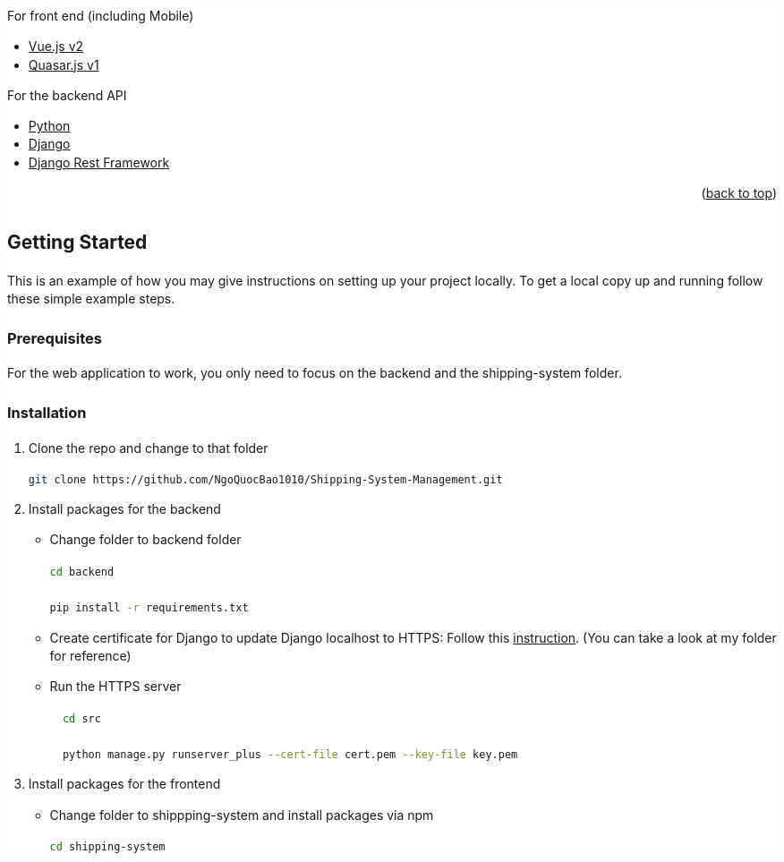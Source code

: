 For front end (including Mobile)
* [Vue.js v2](https://vuejs.org/)
* [Quasar.js v1](https://vuejs.org/)

For the backend API
* [Python](https://python.org/)
* [Django](https://docs.djangoproject.com/)
* [Django Rest Framework](https://www.django-rest-framework.org/)



<p align="right">(<a href="#top">back to top</a>)</p>




## Getting Started

This is an example of how you may give instructions on setting up your project locally.
To get a local copy up and running follow these simple example steps.

### Prerequisites

For the web application to work, you only need to focus on the backend and the shipping-system folder.

### Installation


1. Clone the repo and change to that folder
   ```sh
   git clone https://github.com/NgoQuocBao1010/Shipping-System-Management.git
   ```

2. Install packages for the backend
    * Change folder to backend folder
      ```sh
      cd backend

      pip install -r requirements.txt
      ```
    
    * Create certificate for Django to update Django localhost to HTTPS: Follow this [instruction](https://timonweb.com/django/https-django-development-server-ssl-certificate/). (You can take a look at my folder for reference)

    * Run the HTTPS server
      ```sh
        cd src

        python manage.py runserver_plus --cert-file cert.pem --key-file key.pem
      ```


3. Install packages for the frontend
    * Change folder to shippping-system and install packages via npm
      ```sh
      cd shipping-system
